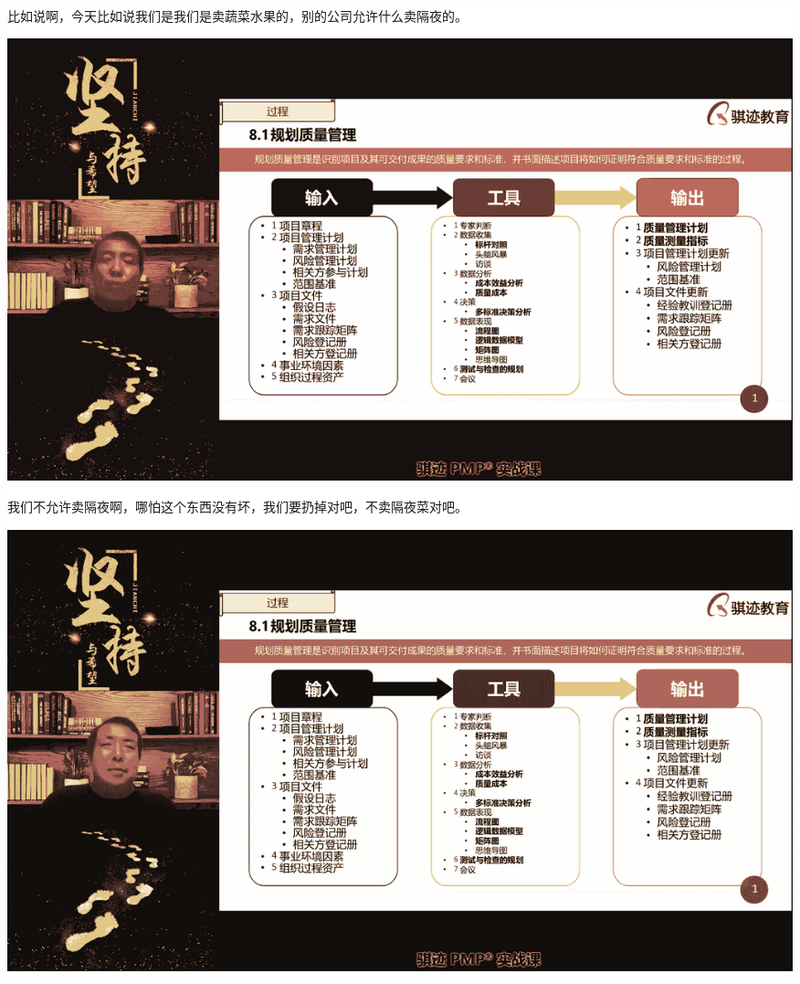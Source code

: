 比如说啊，今天比如说我们是我们是卖蔬菜水果的，别的公司允许什么卖隔夜的。

![](img/b0f70c329973c5981963ebad4259c86d_136.png)

我们不允许卖隔夜啊，哪怕这个东西没有坏，我们要扔掉对吧，不卖隔夜菜对吧。

![](img/b0f70c329973c5981963ebad4259c86d_138.png)
